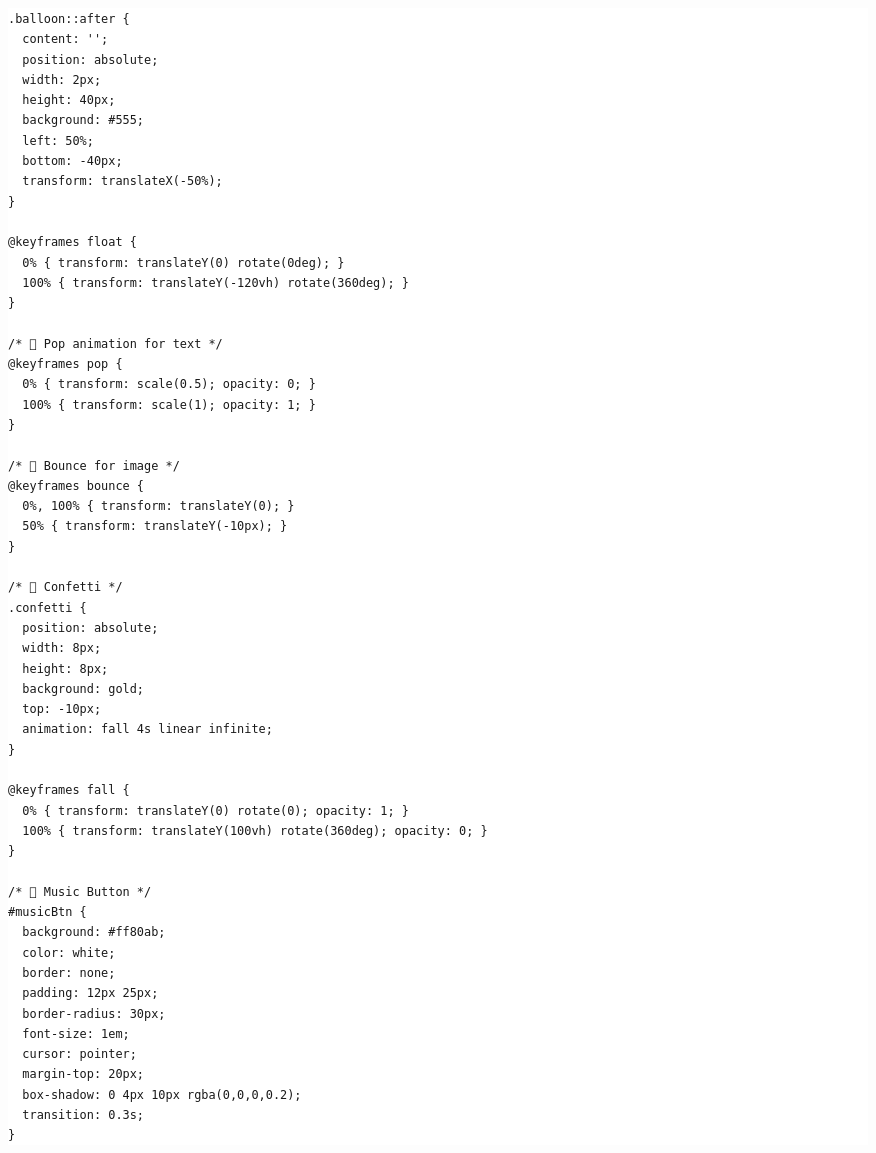     .balloon::after {
      content: '';
      position: absolute;
      width: 2px;
      height: 40px;
      background: #555;
      left: 50%;
      bottom: -40px;
      transform: translateX(-50%);
    }

    @keyframes float {
      0% { transform: translateY(0) rotate(0deg); }
      100% { transform: translateY(-120vh) rotate(360deg); }
    }

    /* 💖 Pop animation for text */
    @keyframes pop {
      0% { transform: scale(0.5); opacity: 0; }
      100% { transform: scale(1); opacity: 1; }
    }

    /* 🐶 Bounce for image */
    @keyframes bounce {
      0%, 100% { transform: translateY(0); }
      50% { transform: translateY(-10px); }
    }

    /* 🎊 Confetti */
    .confetti {
      position: absolute;
      width: 8px;
      height: 8px;
      background: gold;
      top: -10px;
      animation: fall 4s linear infinite;
    }

    @keyframes fall {
      0% { transform: translateY(0) rotate(0); opacity: 1; }
      100% { transform: translateY(100vh) rotate(360deg); opacity: 0; }
    }

    /* 🎵 Music Button */
    #musicBtn {
      background: #ff80ab;
      color: white;
      border: none;
      padding: 12px 25px;
      border-radius: 30px;
      font-size: 1em;
      cursor: pointer;
      margin-top: 20px;
      box-shadow: 0 4px 10px rgba(0,0,0,0.2);
      transition: 0.3s;
    }

